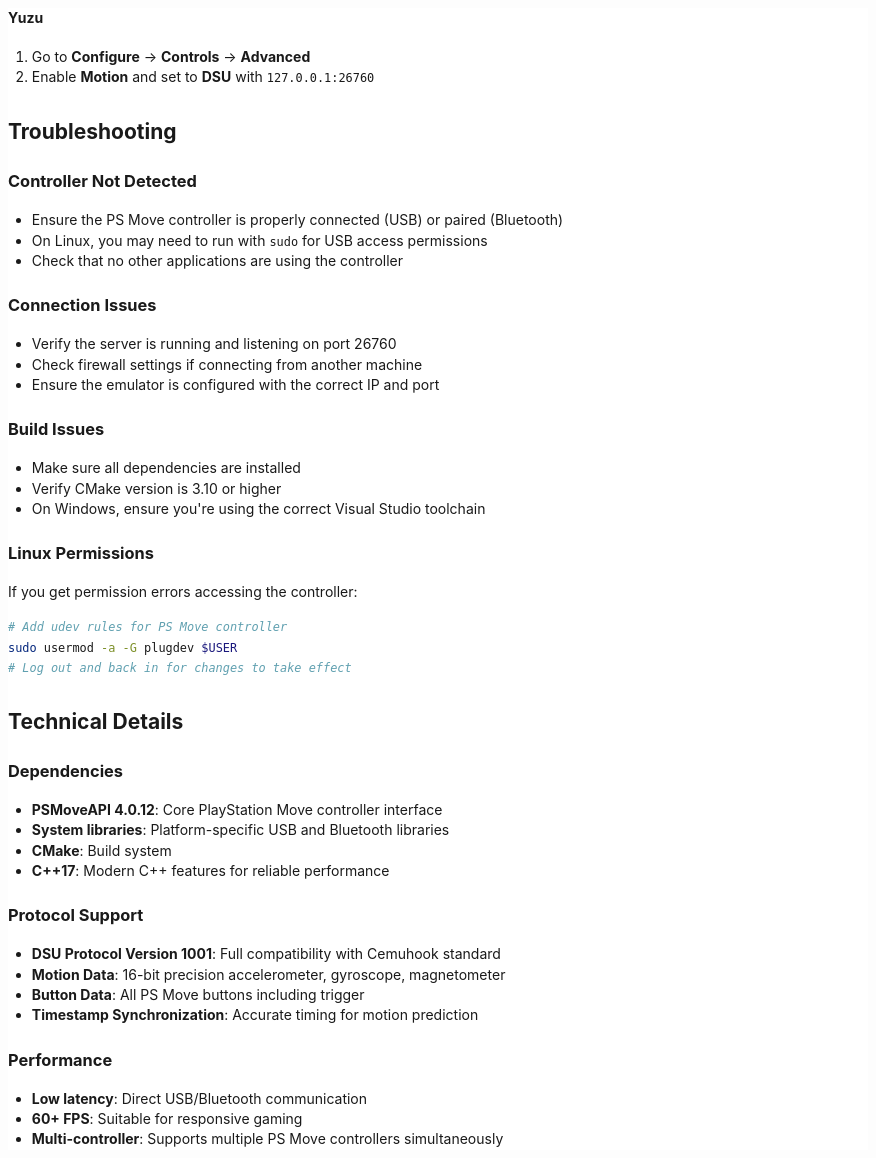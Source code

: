 #### Yuzu
1. Go to **Configure** → **Controls** → **Advanced**
2. Enable **Motion** and set to **DSU** with `127.0.0.1:26760`

## Troubleshooting

### Controller Not Detected
- Ensure the PS Move controller is properly connected (USB) or paired (Bluetooth)
- On Linux, you may need to run with `sudo` for USB access permissions
- Check that no other applications are using the controller

### Connection Issues
- Verify the server is running and listening on port 26760
- Check firewall settings if connecting from another machine
- Ensure the emulator is configured with the correct IP and port

### Build Issues
- Make sure all dependencies are installed
- Verify CMake version is 3.10 or higher
- On Windows, ensure you're using the correct Visual Studio toolchain

### Linux Permissions
If you get permission errors accessing the controller:
```bash
# Add udev rules for PS Move controller
sudo usermod -a -G plugdev $USER
# Log out and back in for changes to take effect
```

## Technical Details

### Dependencies
- **PSMoveAPI 4.0.12**: Core PlayStation Move controller interface
- **System libraries**: Platform-specific USB and Bluetooth libraries
- **CMake**: Build system
- **C++17**: Modern C++ features for reliable performance

### Protocol Support
- **DSU Protocol Version 1001**: Full compatibility with Cemuhook standard
- **Motion Data**: 16-bit precision accelerometer, gyroscope, magnetometer
- **Button Data**: All PS Move buttons including trigger
- **Timestamp Synchronization**: Accurate timing for motion prediction

### Performance
- **Low latency**: Direct USB/Bluetooth communication
- **60+ FPS**: Suitable for responsive gaming
- **Multi-controller**: Supports multiple PS Move controllers simultaneously
